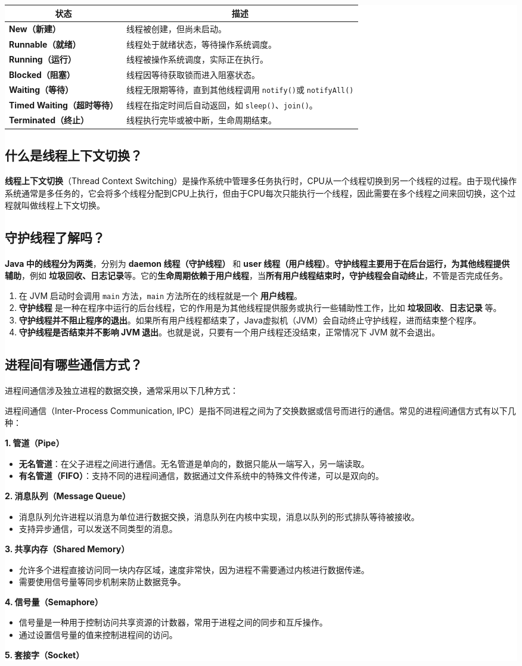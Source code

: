 | 状态 | 描述 |
| --- | --- |
| **New（新建）** | 线程被创建，但尚未启动。 |
| **Runnable（就绪）** | 线程处于就绪状态，等待操作系统调度。 |
| **Running（运行）** | 线程被操作系统调度，实际正在执行。 |
| **Blocked（阻塞）** | 线程因等待获取锁而进入阻塞状态。 |
| **Waiting（等待）** | 线程无限期等待，直到其他线程调用 `notify()`或 `notifyAll()` |
| **Timed Waiting（超时等待）** | 线程在指定时间后自动返回，如 `sleep()`、`join()`。 |
| **Terminated（终止）** | 线程执行完毕或被中断，生命周期结束。 |


## 什么是线程上下文切换？
**线程上下文切换**（Thread Context Switching）是操作系统中管理多任务执行时，CPU从一个线程切换到另一个线程的过程。由于现代操作系统通常是多任务的，它会将多个线程分配到CPU上执行，但由于CPU每次只能执行一个线程，因此需要在多个线程之间来回切换，这个过程就叫做线程上下文切换。  

## 守护线程了解吗？
**Java 中的线程分为两类**，分别为 **daemon 线程（守护线程）** 和 **user 线程（用户线程）**。**守护线程主要用于在后台运行，为其他线程提供辅助**，例如 **垃圾回收、日志记录**等。它的**生命周期依赖于用户线程**，当**所有用户线程结束时，守护线程会自动终止**，不管是否完成任务。  

1. 在 JVM 启动时会调用 `main` 方法，`main` 方法所在的线程就是一个 **用户线程**。
2. **守护线程** 是一种在程序中运行的后台线程，它的作用是为其他线程提供服务或执行一些辅助性工作，比如 **垃圾回收**、**日志记录** 等。
3. **守护线程并不阻止程序的退出**。如果所有用户线程都结束了，Java虚拟机（JVM）会自动终止守护线程，进而结束整个程序。
4. **守护线程是否结束并不影响 JVM 退出**。也就是说，只要有一个用户线程还没结束，正常情况下 JVM 就不会退出。

##  进程间有哪些通信方式？
进程间通信涉及独立进程的数据交换，通常采用以下几种方式：

进程间通信（Inter-Process Communication, IPC）是指不同进程之间为了交换数据或信号而进行的通信。常见的进程间通信方式有以下几种：

**1. 管道（Pipe）**

+ **无名管道**：在父子进程之间进行通信。无名管道是单向的，数据只能从一端写入，另一端读取。
+ **有名管道（FIFO）**：支持不同的进程间通信，数据通过文件系统中的特殊文件传递，可以是双向的。

**2. 消息队列（Message Queue）**

+ 消息队列允许进程以消息为单位进行数据交换，消息队列在内核中实现，消息以队列的形式排队等待被接收。
+ 支持异步通信，可以发送不同类型的消息。

**3. 共享内存（Shared Memory）**

+ 允许多个进程直接访问同一块内存区域，速度非常快，因为进程不需要通过内核进行数据传递。
+ 需要使用信号量等同步机制来防止数据竞争。

**4. 信号量（Semaphore）**

+ 信号量是一种用于控制访问共享资源的计数器，常用于进程之间的同步和互斥操作。
+ 通过设置信号量的值来控制进程间的访问。

**5. 套接字（Socket）**
